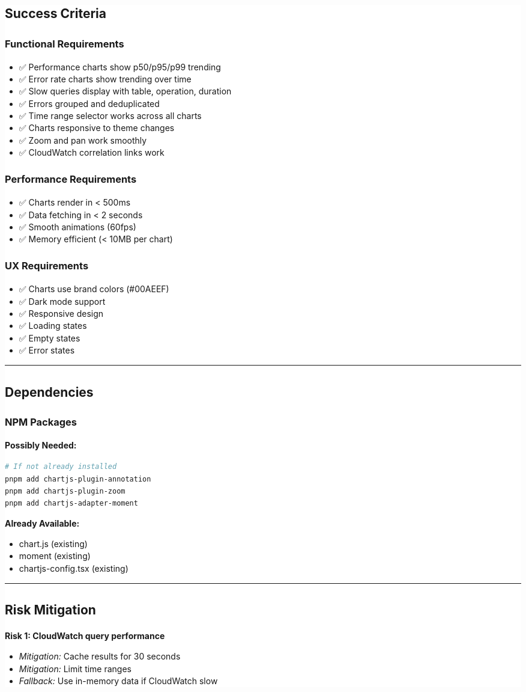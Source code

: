 ## Success Criteria

### Functional Requirements
- ✅ Performance charts show p50/p95/p99 trending
- ✅ Error rate charts show trending over time
- ✅ Slow queries display with table, operation, duration
- ✅ Errors grouped and deduplicated
- ✅ Time range selector works across all charts
- ✅ Charts responsive to theme changes
- ✅ Zoom and pan work smoothly
- ✅ CloudWatch correlation links work

### Performance Requirements
- ✅ Charts render in < 500ms
- ✅ Data fetching in < 2 seconds
- ✅ Smooth animations (60fps)
- ✅ Memory efficient (< 10MB per chart)

### UX Requirements
- ✅ Charts use brand colors (#00AEEF)
- ✅ Dark mode support
- ✅ Responsive design
- ✅ Loading states
- ✅ Empty states
- ✅ Error states

---

## Dependencies

### NPM Packages

**Possibly Needed:**
```bash
# If not already installed
pnpm add chartjs-plugin-annotation
pnpm add chartjs-plugin-zoom
pnpm add chartjs-adapter-moment
```

**Already Available:**
- chart.js (existing)
- moment (existing)
- chartjs-config.tsx (existing)

---

## Risk Mitigation

**Risk 1: CloudWatch query performance**
- *Mitigation:* Cache results for 30 seconds
- *Mitigation:* Limit time ranges
- *Fallback:* Use in-memory data if CloudWatch slow
